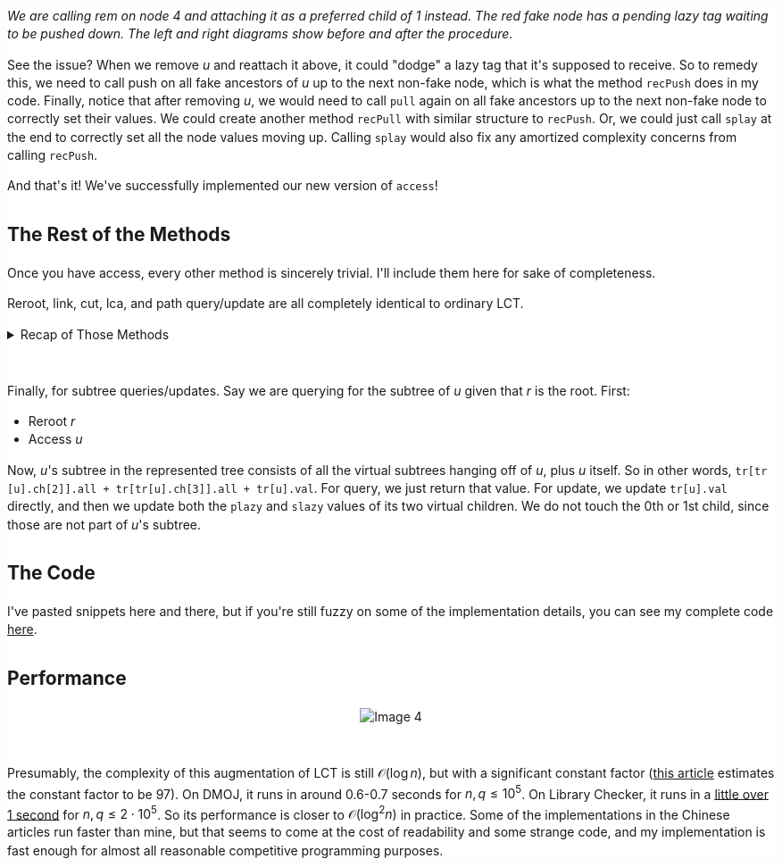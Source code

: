 *We are calling rem on node 4 and attaching it as a preferred child of 1 instead. The red fake node has a pending lazy tag waiting to be pushed down. The left and right diagrams show before and after the procedure.*

</div>

See the issue? When we remove $u$ and reattach it above, it could "dodge" a lazy tag that it's supposed to receive. So to remedy this, we need to call push on all fake ancestors of $u$ up to the next non-fake node, which is what the method `recPush` does in my code. Finally, notice that after removing $u$, we would need to call `pull` again on all fake ancestors up to the next non-fake node to correctly set their values. We could create another method `recPull` with similar structure to `recPush`. Or, we could just call `splay` at the end to correctly set all the node values moving up. Calling `splay` would also fix any amortized complexity concerns from calling `recPush`.

And that's it! We've successfully implemented our new version of `access`!

## The Rest of the Methods

Once you have access, every other method is sincerely trivial. I'll include them here for sake of completeness.

Reroot, link, cut, lca, and path query/update are all completely identical to ordinary LCT.

<details markdown="1" style="margin-bottom: 5%"><summary>Recap of Those Methods</summary></details>

Finally, for subtree queries/updates. Say we are querying for the subtree of $u$ given that $r$ is the root. First:

- Reroot $r$
- Access $u$

Now, $u$'s subtree in the represented tree consists of all the virtual subtrees hanging off of $u$, plus $u$ itself. So in other words, `tr[tr[u].ch[2]].all + tr[tr[u].ch[3]].all + tr[u].val`. For query, we just return that value. For update, we update `tr[u].val` directly, and then we update both the `plazy` and `slazy` values of its two virtual children. We do not touch the 0th or 1st child, since those are not part of $u$'s subtree.

## The Code

I've pasted snippets here and there, but if you're still fuzzy on some of the implementation details, you can see my complete code [here](https://github.com/mzhang2021/cp-library/blob/master/implementations/graphs/LinkCutTreeUltimate.h).

## Performance

<div markdown="1" style="text-align: center; margin-bottom: 5%">

<img src="{{site.baseurl}}/assets/images/ds5-4.png" alt="Image 4" width="25%"/>

</div>

Presumably, the complexity of this augmentation of LCT is still $\mathcal O(\log n)$, but with a significant constant factor ([this article](https://www.cnblogs.com/clrs97/p/4403244.html) estimates the constant factor to be $97$). On DMOJ, it runs in around 0.6-0.7 seconds for $n, q \leq 10^5$. On Library Checker, it runs in a [little over 1 second](https://judge.yosupo.jp/submission/91913) for $n, q \leq 2 \cdot 10^5$. So its performance is closer to $\mathcal O(\log^2 n)$ in practice. Some of the implementations in the Chinese articles run faster than mine, but that seems to come at the cost of readability and some strange code, and my implementation is fast enough for almost all reasonable competitive programming purposes.
